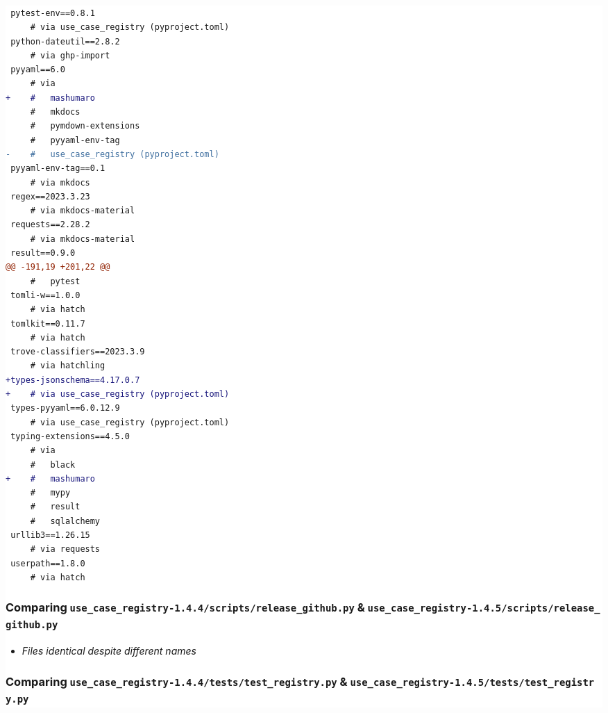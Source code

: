 ```diff
 pytest-env==0.8.1
     # via use_case_registry (pyproject.toml)
 python-dateutil==2.8.2
     # via ghp-import
 pyyaml==6.0
     # via
+    #   mashumaro
     #   mkdocs
     #   pymdown-extensions
     #   pyyaml-env-tag
-    #   use_case_registry (pyproject.toml)
 pyyaml-env-tag==0.1
     # via mkdocs
 regex==2023.3.23
     # via mkdocs-material
 requests==2.28.2
     # via mkdocs-material
 result==0.9.0
@@ -191,19 +201,22 @@
     #   pytest
 tomli-w==1.0.0
     # via hatch
 tomlkit==0.11.7
     # via hatch
 trove-classifiers==2023.3.9
     # via hatchling
+types-jsonschema==4.17.0.7
+    # via use_case_registry (pyproject.toml)
 types-pyyaml==6.0.12.9
     # via use_case_registry (pyproject.toml)
 typing-extensions==4.5.0
     # via
     #   black
+    #   mashumaro
     #   mypy
     #   result
     #   sqlalchemy
 urllib3==1.26.15
     # via requests
 userpath==1.8.0
     # via hatch
```

### Comparing `use_case_registry-1.4.4/scripts/release_github.py` & `use_case_registry-1.4.5/scripts/release_github.py`

 * *Files identical despite different names*

### Comparing `use_case_registry-1.4.4/tests/test_registry.py` & `use_case_registry-1.4.5/tests/test_registry.py`
